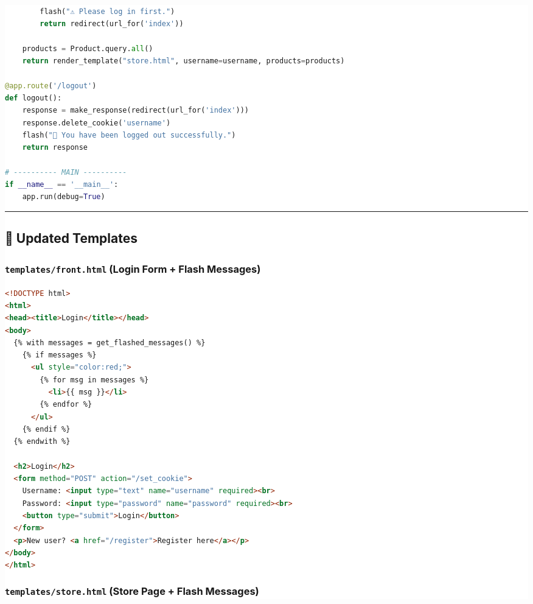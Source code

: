 ```python
        flash("⚠️ Please log in first.")
        return redirect(url_for('index'))

    products = Product.query.all()
    return render_template("store.html", username=username, products=products)

@app.route('/logout')
def logout():
    response = make_response(redirect(url_for('index')))
    response.delete_cookie('username')
    flash("👋 You have been logged out successfully.")
    return response

# ---------- MAIN ----------
if __name__ == '__main__':
    app.run(debug=True)
```

---

## 🔹 Updated Templates

### `templates/front.html` (Login Form + Flash Messages)

```html
<!DOCTYPE html>
<html>
<head><title>Login</title></head>
<body>
  {% with messages = get_flashed_messages() %}
    {% if messages %}
      <ul style="color:red;">
        {% for msg in messages %}
          <li>{{ msg }}</li>
        {% endfor %}
      </ul>
    {% endif %}
  {% endwith %}

  <h2>Login</h2>
  <form method="POST" action="/set_cookie">
    Username: <input type="text" name="username" required><br>
    Password: <input type="password" name="password" required><br>
    <button type="submit">Login</button>
  </form>
  <p>New user? <a href="/register">Register here</a></p>
</body>
</html>
```

### `templates/store.html` (Store Page + Flash Messages)
